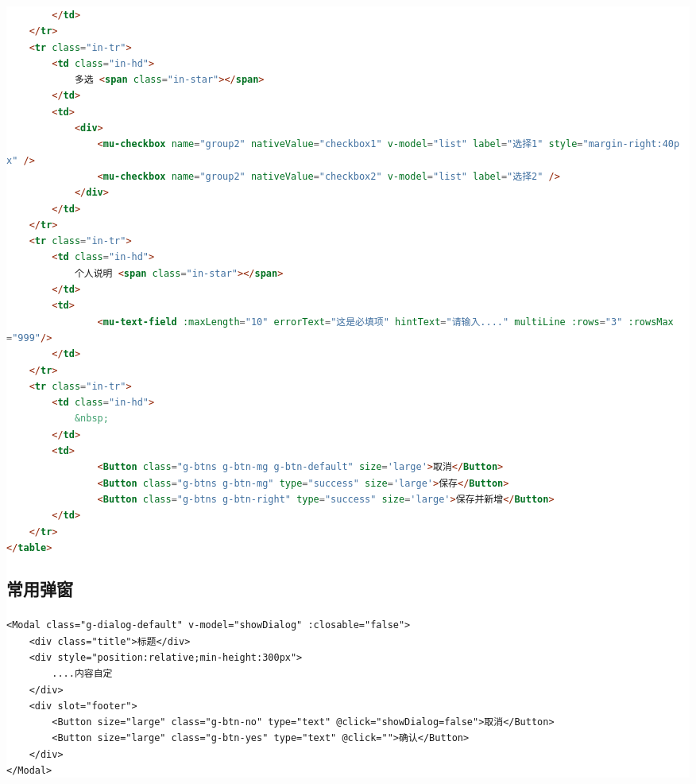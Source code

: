 ```html
        </td>
    </tr>
    <tr class="in-tr">
        <td class="in-hd">
            多选 <span class="in-star"></span>
        </td>
        <td>
            <div>
                <mu-checkbox name="group2" nativeValue="checkbox1" v-model="list" label="选择1" style="margin-right:40px" />
                <mu-checkbox name="group2" nativeValue="checkbox2" v-model="list" label="选择2" />
            </div>
        </td>
    </tr>
    <tr class="in-tr">
        <td class="in-hd">
            个人说明 <span class="in-star"></span>
        </td>
        <td>
                <mu-text-field :maxLength="10" errorText="这是必填项" hintText="请输入...." multiLine :rows="3" :rowsMax="999"/>
        </td>
    </tr>
    <tr class="in-tr">
        <td class="in-hd">
            &nbsp;
        </td>
        <td>
                <Button class="g-btns g-btn-mg g-btn-default" size='large'>取消</Button>
                <Button class="g-btns g-btn-mg" type="success" size='large'>保存</Button>
                <Button class="g-btns g-btn-right" type="success" size='large'>保存并新增</Button>
        </td>
    </tr>
</table>
```

## 常用弹窗

```
<Modal class="g-dialog-default" v-model="showDialog" :closable="false">
    <div class="title">标题</div>
    <div style="position:relative;min-height:300px">
        ....内容自定
    </div>
    <div slot="footer">
        <Button size="large" class="g-btn-no" type="text" @click="showDialog=false">取消</Button>
        <Button size="large" class="g-btn-yes" type="text" @click="">确认</Button>
    </div>
</Modal>
```
